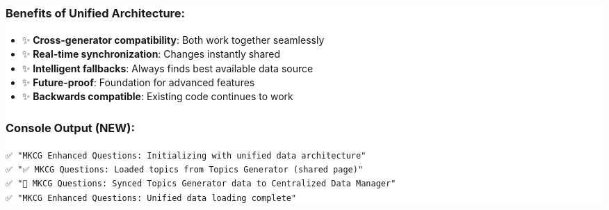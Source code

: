 ### **Benefits of Unified Architecture:**
- ✨ **Cross-generator compatibility**: Both work together seamlessly
- ✨ **Real-time synchronization**: Changes instantly shared
- ✨ **Intelligent fallbacks**: Always finds best available data source
- ✨ **Future-proof**: Foundation for advanced features
- ✨ **Backwards compatible**: Existing code continues to work

### **Console Output (NEW):**
```
✅ "MKCG Enhanced Questions: Initializing with unified data architecture"
✅ "✅ MKCG Questions: Loaded topics from Topics Generator (shared page)"
✅ "🔄 MKCG Questions: Synced Topics Generator data to Centralized Data Manager"
✅ "MKCG Enhanced Questions: Unified data loading complete"
```